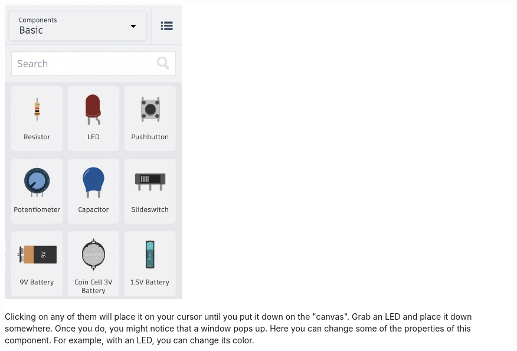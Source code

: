 <img src="images/components.png" width=300px style=""></img>
</div>

Clicking on any of them will place it on your cursor until you put it down on the "canvas". Grab an LED and place it down somewhere. Once you do, you might notice that a window pops up. Here you can change some of the properties of this component. For example, with an LED, you can change its color.
